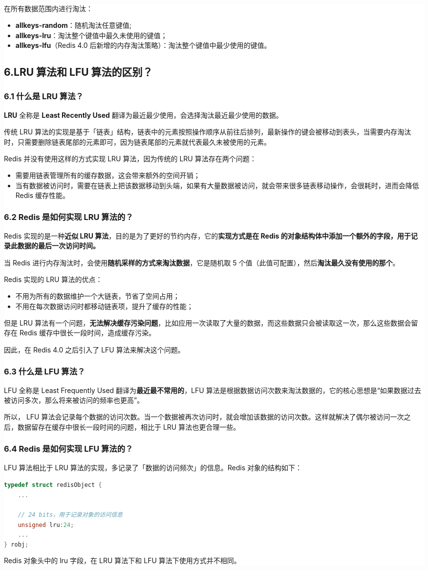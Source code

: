 在所有数据范围内进行淘汰：

+ **allkeys-random**：随机淘汰任意键值;
+ **allkeys-lru**：淘汰整个键值中最久未使用的键值；
+ **allkeys-lfu**（Redis 4.0 后新增的内存淘汰策略）：淘汰整个键值中最少使用的键值。

## 6.LRU 算法和 LFU 算法的区别？

### 6.1 什么是 LRU 算法？

**LRU** 全称是 **Least Recently Used** 翻译为最近最少使用，会选择淘汰最近最少使用的数据。

传统 LRU 算法的实现是基于「链表」结构，链表中的元素按照操作顺序从前往后排列，最新操作的键会被移动到表头，当需要内存淘汰时，只需要删除链表尾部的元素即可，因为链表尾部的元素就代表最久未被使用的元素。

Redis 并没有使用这样的方式实现 LRU 算法，因为传统的 LRU 算法存在两个问题：

+ 需要用链表管理所有的缓存数据，这会带来额外的空间开销；
+ 当有数据被访问时，需要在链表上把该数据移动到头端，如果有大量数据被访问，就会带来很多链表移动操作，会很耗时，进而会降低 Redis 缓存性能。

### 6.2 Redis 是如何实现 LRU 算法的？

Redis 实现的是一种**近似 LRU 算法**，目的是为了更好的节约内存，它的**实现方式是在 Redis 的对象结构体中添加一个额外的字段，用于记录此数据的最后一次访问时间。**

当 Redis 进行内存淘汰时，会使用**随机采样的方式来淘汰数据**，它是随机取 5 个值（此值可配置），然后**淘汰最久没有使用的那个**。

Redis 实现的 LRU 算法的优点：

+ 不用为所有的数据维护一个大链表，节省了空间占用；
+ 不用在每次数据访问时都移动链表项，提升了缓存的性能；

但是 LRU 算法有一个问题，**无法解决缓存污染问题**，比如应用一次读取了大量的数据，而这些数据只会被读取这一次，那么这些数据会留存在 Redis 缓存中很长一段时间，造成缓存污染。

因此，在 Redis 4.0 之后引入了 LFU 算法来解决这个问题。

### 6.3 什么是 LFU 算法？

LFU 全称是 Least Frequently Used 翻译为**最近最不常用的**，LFU 算法是根据数据访问次数来淘汰数据的，它的核心思想是“如果数据过去被访问多次，那么将来被访问的频率也更高”。

所以， LFU 算法会记录每个数据的访问次数。当一个数据被再次访问时，就会增加该数据的访问次数。这样就解决了偶尔被访问一次之后，数据留存在缓存中很长一段时间的问题，相比于 LRU 算法也更合理一些。

### 6.4 Redis 是如何实现 LFU 算法的？

LFU 算法相比于 LRU 算法的实现，多记录了「数据的访问频次」的信息。Redis 对象的结构如下：

```c
typedef struct redisObject {
    ...
      
    // 24 bits，用于记录对象的访问信息
    unsigned lru:24;  
    ...
} robj;
```

Redis 对象头中的 lru 字段，在 LRU 算法下和 LFU 算法下使用方式并不相同。
